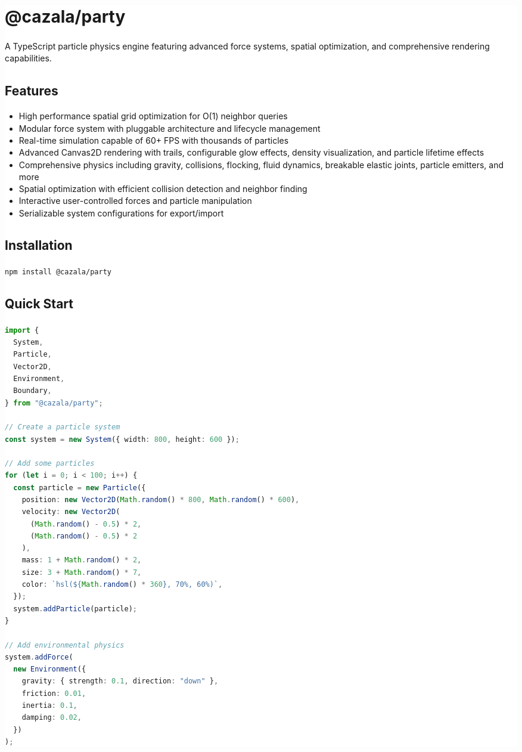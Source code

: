 # @cazala/party

A TypeScript particle physics engine featuring advanced force systems, spatial optimization, and comprehensive rendering capabilities.

## Features

- High performance spatial grid optimization for O(1) neighbor queries
- Modular force system with pluggable architecture and lifecycle management
- Real-time simulation capable of 60+ FPS with thousands of particles
- Advanced Canvas2D rendering with trails, configurable glow effects, density visualization, and particle lifetime effects
- Comprehensive physics including gravity, collisions, flocking, fluid dynamics, breakable elastic joints, particle emitters, and more
- Spatial optimization with efficient collision detection and neighbor finding
- Interactive user-controlled forces and particle manipulation
- Serializable system configurations for export/import

## Installation

```bash
npm install @cazala/party
```

## Quick Start

```typescript
import {
  System,
  Particle,
  Vector2D,
  Environment,
  Boundary,
} from "@cazala/party";

// Create a particle system
const system = new System({ width: 800, height: 600 });

// Add some particles
for (let i = 0; i < 100; i++) {
  const particle = new Particle({
    position: new Vector2D(Math.random() * 800, Math.random() * 600),
    velocity: new Vector2D(
      (Math.random() - 0.5) * 2,
      (Math.random() - 0.5) * 2
    ),
    mass: 1 + Math.random() * 2,
    size: 3 + Math.random() * 7,
    color: `hsl(${Math.random() * 360}, 70%, 60%)`,
  });
  system.addParticle(particle);
}

// Add environmental physics
system.addForce(
  new Environment({
    gravity: { strength: 0.1, direction: "down" },
    friction: 0.01,
    inertia: 0.1,
    damping: 0.02,
  })
);
```